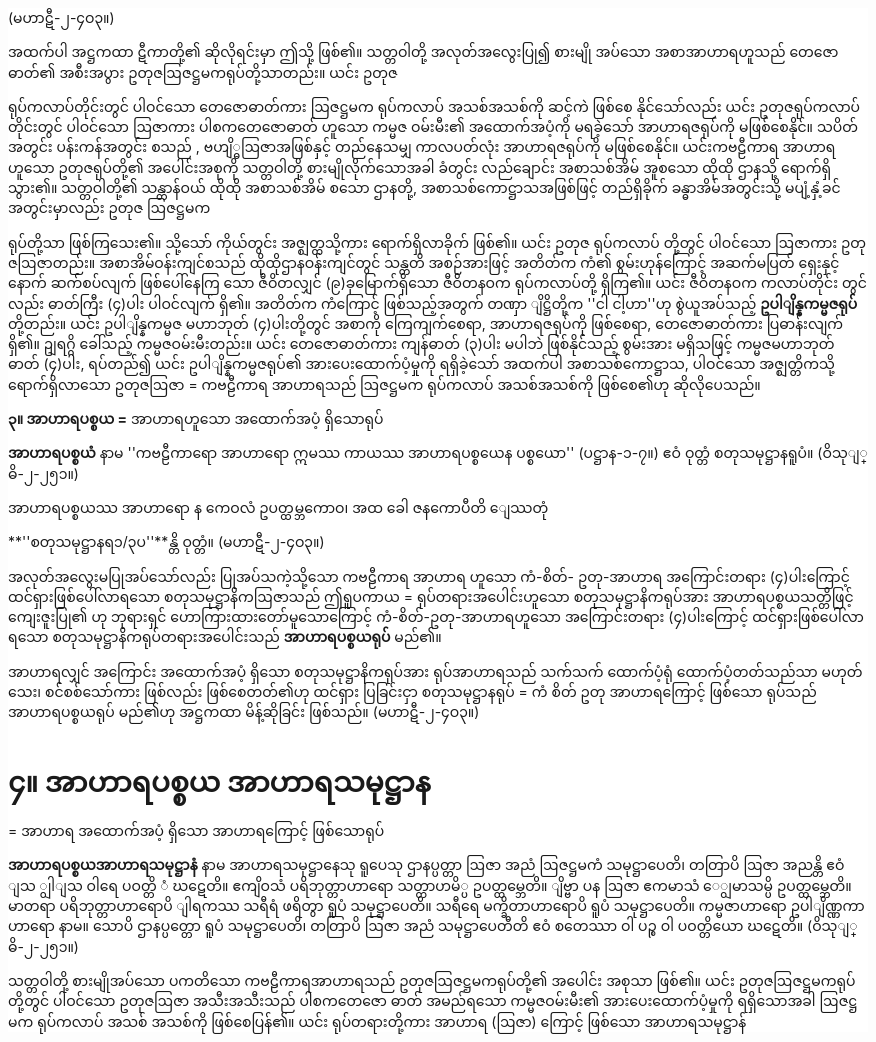 (မဟာဋီ-၂-၄ဝ၃။)

အထက်ပါ အဋ္ဌကထာ ဋီကာတို့၏ ဆိုလိုရင်းမှာ ဤသို့ ဖြစ်၏။ သတ္တဝါတို့ အလုတ်အလွေးပြု၍ စားမျို အပ်သော အစာအာဟာရဟူသည် တေဇောဓာတ်၏ အစီးအပွား ဥတုဇဩဇဋ္ဌမကရုပ်တို့သာတည်း။ ယင်း ဥတုဇ

ရုပ်ကလာပ်တိုင်းတွင် ပါဝင်သော တေဇောဓာတ်ကား ဩဇဋ္ဌမက ရုပ်ကလာပ် အသစ်အသစ်ကို ဆင့်ကဲ ဖြစ်စေ နိုင်သော်လည်း ယင်း ဥတုဇရုပ်ကလာပ်တိုင်းတွင် ပါဝင်သော ဩဇာကား ပါစကတေဇောဓာတ် ဟူသော ကမ္မဇ ဝမ်းမီး၏ အထောက်အပံ့ကို မရခဲ့သော် အာဟာရဇရုပ်ကို မဖြစ်စေနိုင်။ သပိတ်အတွင်း  ပန်းကန်အတွင်း  စသည် , ဗဟျိ္ဓဩဇာအဖြစ်နှင့် တည်နေသမျှ ကာလပတ်လုံး အာဟာရဇရုပ်ကို မဖြစ်စေနိုင်။ ယင်းကဗဠီကာရ အာဟာရ ဟူသော ဥတုဇရုပ်တို့၏ အပေါင်းအစုကို သတ္တဝါတို့ စားမျိုလိုက်သောအခါ ခံတွင်း လည်ချောင်း အစာသစ်အိမ် အူစသော ထိုထို ဌာနသို့ ရောက်ရှိသွား၏။ သတ္တဝါတို့၏ သန္တာန်ဝယ် ထိုထို အစာသစ်အိမ် စသော ဌာနတို့, အစာသစ်ကောဋ္ဌာသအဖြစ်ဖြင့် တည်ရှိခိုက်  ခန္ဓာအိမ်အတွင်းသို့  မပျံ့နှံ့ခင်  အတွင်းမှာလည်း  ဥတုဇ ဩဇဋ္ဌမက

ရုပ်တို့သာ ဖြစ်ကြသေး၏။ သို့သော် ကိုယ်တွင်း အဇ္ဈတ္တသို့ကား ရောက်ရှိလာခိုက် ဖြစ်၏။ ယင်း ဥတုဇ ရုပ်ကလာပ် တို့တွင် ပါဝင်သော ဩဇာကား ဥတုဇဩဇာတည်း။ အစာအိမ်ဝန်းကျင်စသည် ထိုထိုဌာနဝန်းကျင်တွင် သန္တတိ အစဉ်အားဖြင့် အတိတ်က ကံ၏ စွမ်းဟုန်ကြောင့် အဆက်မပြတ် ရှေးနှင့်နောက် ဆက်စပ်လျက် ဖြစ်ပေါ်နေကြ သော ဇီဝိတလျှင် (၉)ခုမြောက်ရှိသော ဇီဝိတနဝက ရုပ်ကလာပ်တို့ ရှိကြ၏။ ယင်း ဇီဝိတနဝက ကလာပ်တိုင်း တွင်လည်း ဓာတ်ကြီး (၄)ပါး ပါဝင်လျက် ရှိ၏။ အတိတ်က ကံကြောင့် ဖြစ်သည့်အတွက် တဏှာ ျိဋ္ဌိတို့က ''ငါ ငါ့ဟာ''ဟု စွဲယူအပ်သည့် **ဥပါျိန္နကမ္မဇရုပ်**တို့တည်း။ ယင်း ဥပါျိန္နကမ္မဇ မဟာဘုတ် (၄)ပါးတို့တွင် အစာကို ကြေကျက်စေရာ, အာဟာရဇရုပ်ကို ဖြစ်စေရာ, တေဇောဓာတ်ကား ပြဓာန်းလျက် ရှိ၏။ ဥျရဂ္ဂိ ခေါ်သည့် ကမ္မဇဝမ်းမီးတည်း။ ယင်း တေဇောဓာတ်ကား ကျန်ဓာတ် (၃)ပါး မပါဘဲ ဖြစ်နိုင်သည့် စွမ်းအား မရှိသဖြင့် ကမ္မဇမဟာဘုတ် ဓာတ် (၄)ပါး, ရပ်တည်၍ ယင်း ဥပါျိန္နကမ္မဇရုပ်၏ အားပေးထောက်ပံ့မှုကို ရရှိခဲ့သော် အထက်ပါ အစာသစ်ကောဋ္ဌာသ, ပါဝင်သော အဇ္ဈတ္တိကသို့ ရောက်ရှိလာသော ဥတုဇဩဇာ = ကဗဠီကာရ အာဟာရသည် ဩဇဋ္ဌမက ရုပ်ကလာပ် အသစ်အသစ်ကို ဖြစ်စေ၏ဟု ဆိုလိုပေသည်။

**၃။ အာဟာရပစ္စယ =** အာဟာရဟူသော အထောက်အပံ့ ရှိသောရုပ်

**အာဟာရပစ္စယံ** နာမ ''ကဗဠီကာရော အာဟာရော ဣမဿ ကာယဿ အာဟာရပစ္စယေန ပစ္စယော'' (ပဋ္ဌာန-၁-၇။) ဧဝံ ဝုတ္တံ စတုသမုဋ္ဌာနရူပံ။ (ဝိသုျ္ဓိ-၂-၂၅၁။)

အာဟာရပစ္စယဿ အာဟာရော န ကေဝလံ ဥပတ္ထမ္ဘကောဝ၊ အထ ခေါ ဇနကောပီတိ ျေဿတုံ

**''စတုသမုဋ္ဌာနရ၁/၃ပ''**န္တိ ဝုတ္တံ။ (မဟာဋီ-၂-၄ဝ၃။)


အလုတ်အလွေးမပြုအပ်သော်လည်း ပြုအပ်သကဲ့သို့သော ကဗဠီကာရ အာဟာရ ဟူသော ကံ-စိတ်- ဥတု-အာဟာရ အကြောင်းတရား (၄)ပါးကြောင့် ထင်ရှားဖြစ်ပေါ်လာရသော စတုသမုဋ္ဌာနိကဩဇာသည် ဤရူပကာယ = ရုပ်တရားအပေါင်းဟူသော စတုသမုဋ္ဌာနိကရုပ်အား အာဟာရပစ္စယသတ္တိဖြင့်  ကျေးဇူးပြု၏  ဟု ဘုရားရှင် ဟောကြားထားတော်မူသောကြောင့် ကံ-စိတ်-ဥတု-အာဟာရဟူသော အကြောင်းတရား (၄)ပါးကြောင့် ထင်ရှားဖြစ်ပေါ်လာရသော စတုသမုဋ္ဌာနိကရုပ်တရားအပေါင်းသည် **အာဟာရပစ္စယရုပ်** မည်၏။

အာဟာရလျှင် အကြောင်း အထောက်အပံ့ ရှိသော စတုသမုဋ္ဌာနိကရုပ်အား ရုပ်အာဟာရသည် သက်သက် ထောက်ပံ့ရုံ ထောက်ပံ့တတ်သည်သာ မဟုတ်သေး၊ စင်စစ်သော်ကား ဖြစ်လည်း ဖြစ်စေတတ်၏ဟု ထင်ရှား ပြခြင်းငှာ စတုသမုဋ္ဌာနရုပ် = ကံ စိတ် ဥတု အာဟာရကြောင့် ဖြစ်သော ရုပ်သည် အာဟာရပစ္စယရုပ် မည်၏ဟု အဋ္ဌကထာ မိန့်ဆိုခြင်း ဖြစ်သည်။ (မဟာဋီ-၂-၄ဝ၃။)
# **၄။ အာဟာရပစ္စယ အာဟာရသမုဋ္ဌာန**
= အာဟာရ အထောက်အပံ့ ရှိသော အာဟာရကြောင့် ဖြစ်သောရုပ်

**အာဟာရပစ္စယအာဟာရသမုဋ္ဌာနံ** နာမ အာဟာရသမုဋ္ဌာနေသု ရူပေသု ဌာနပ္ပတ္တာ ဩဇာ အညံ ဩဇဋ္ဌမကံ သမုဋ္ဌာပေတိ၊ တတြာပိ ဩဇာ အညန္တိ ဧဝံ ျသ ျွါျသ ဝါရေ ပဝတ္တိ ံ ဃဋေတိ။   ဧကျိဝသံ ပရိဘုတ္တာဟာရော သတ္တာဟမိ္ပ ဥပတ္ထမ္ဘေတိ။ ျိဗ္ဗာ ပန ဩဇာ ဧကမာသံ ေျွမာသမ္ပိ ဥပတ္ထမ္ဘေတိ။ မာတရာ ပရိဘုတ္တာဟာရောပိ ျါရကဿ သရီရံ ဖရိတွာ ရူပံ သမုဋ္ဌာပေတိ။ သရီရေ မက္ခိတာဟာရောပိ ရူပံ သမုဋ္ဌာပေတိ။ ကမ္မဇာဟာရော ဥပါျိဏ္ဏကာဟာရော နာမ။ သောပိ ဌာနပ္ပတ္တော ရူပံ သမုဋ္ဌာပေတိ၊ တတြာပိ ဩဇာ အညံ သမုဋ္ဌာပေတီတိ ဧဝံ စတေဿာ ဝါ ပဉ္စ ဝါ ပဝတ္တိယော ဃဋေတိ။ (ဝိသုျ္ဓိ-၂-၂၅၁။)

သတ္တဝါတို့ စားမျိုအပ်သော ပကတိသော ကဗဠီကာရအာဟာရသည် ဥတုဇဩဇဋ္ဌမကရုပ်တို့၏ အပေါင်း အစုသာ ဖြစ်၏။ ယင်း ဥတုဇဩဇဋ္ဌမကရုပ်တို့တွင် ပါဝင်သော ဥတုဇဩဇာ အသီးအသီးသည် ပါစကတေဇော ဓာတ် အမည်ရသော ကမ္မဇဝမ်းမီး၏ အားပေးထောက်ပံ့မှုကို ရရှိသောအခါ ဩဇဋ္ဌမက ရုပ်ကလာပ် အသစ် အသစ်ကို ဖြစ်စေပြန်၏။ ယင်း ရုပ်တရားတို့ကား အာဟာရ (ဩဇာ) ကြောင့် ဖြစ်သော အာဟာရသမုဋ္ဌာန်
